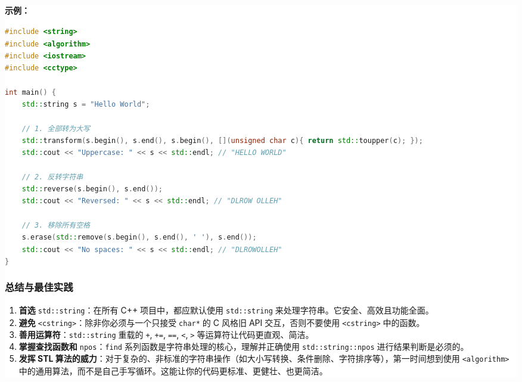 [^1]: 这是著名的 **Erase-Remove Idiom**，`std::remove` 只会将不被移除的元素向前移动，并返回一个新的逻辑终点，需要配合 `s.erase()` 才能真正缩短字符串。

**示例：**

```cpp
#include <string>
#include <algorithm>
#include <iostream>
#include <cctype>

int main() {
    std::string s = "Hello World";

    // 1. 全部转为大写
    std::transform(s.begin(), s.end(), s.begin(), [](unsigned char c){ return std::toupper(c); });
    std::cout << "Uppercase: " << s << std::endl; // "HELLO WORLD"

    // 2. 反转字符串
    std::reverse(s.begin(), s.end());
    std::cout << "Reversed: " << s << std::endl; // "DLROW OLLEH"
    
    // 3. 移除所有空格
    s.erase(std::remove(s.begin(), s.end(), ' '), s.end());
    std::cout << "No spaces: " << s << std::endl; // "DLROWOLLEH"
}
```

### 总结与最佳实践

1. **首选** `std::string`：在所有 C++ 项目中，都应默认使用 `std::string` 来处理字符串。它安全、高效且功能全面。
2. **避免** `<cstring>`：除非你必须与一个只接受 `char*` 的 C 风格旧 API 交互，否则不要使用 `<cstring>` 中的函数。
3. **善用运算符**：`std::string` 重载的 `+`, `+=`, `==`, `<`, `>` 等运算符让代码更直观、简洁。
4. **掌握查找函数和** `npos`：`find` 系列函数是字符串处理的核心，理解并正确使用 `std::string::npos` 进行结果判断是必须的。
5. **发挥 STL 算法的威力**：对于复杂的、非标准的字符串操作（如大小写转换、条件删除、字符排序等），第一时间想到使用 `<algorithm>` 中的通用算法，而不是自己手写循环。这能让你的代码更标准、更健壮、也更简洁。
